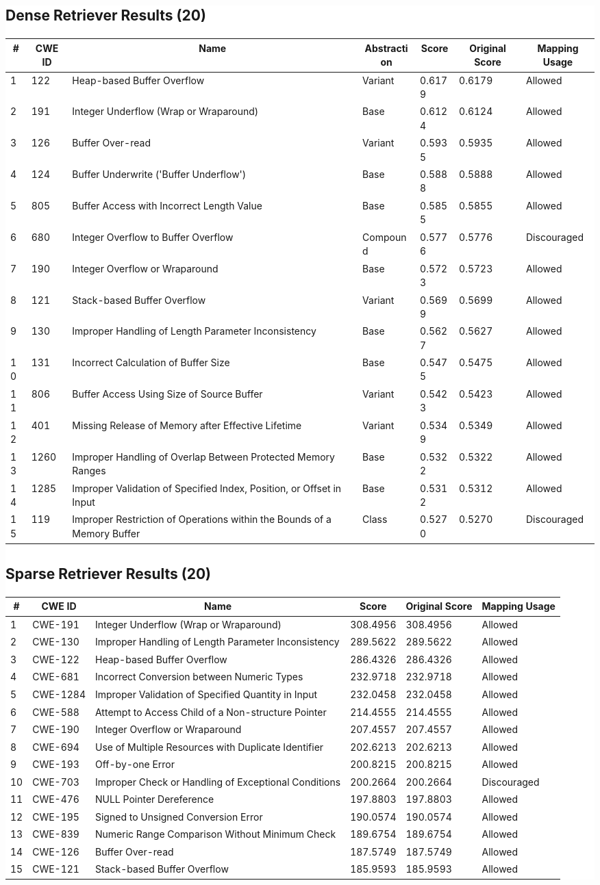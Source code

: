 ## Dense Retriever Results (20)
| # | CWE ID | Name | Abstraction | Score | Original Score | Mapping Usage |
|---|--------|------|-------------|-------|----------------|---------------|
| 1 | 122 | Heap-based Buffer Overflow | Variant | 0.6179 | 0.6179 | Allowed |
| 2 | 191 | Integer Underflow (Wrap or Wraparound) | Base | 0.6124 | 0.6124 | Allowed |
| 3 | 126 | Buffer Over-read | Variant | 0.5935 | 0.5935 | Allowed |
| 4 | 124 | Buffer Underwrite ('Buffer Underflow') | Base | 0.5888 | 0.5888 | Allowed |
| 5 | 805 | Buffer Access with Incorrect Length Value | Base | 0.5855 | 0.5855 | Allowed |
| 6 | 680 | Integer Overflow to Buffer Overflow | Compound | 0.5776 | 0.5776 | Discouraged |
| 7 | 190 | Integer Overflow or Wraparound | Base | 0.5723 | 0.5723 | Allowed |
| 8 | 121 | Stack-based Buffer Overflow | Variant | 0.5699 | 0.5699 | Allowed |
| 9 | 130 | Improper Handling of Length Parameter Inconsistency | Base | 0.5627 | 0.5627 | Allowed |
| 10 | 131 | Incorrect Calculation of Buffer Size | Base | 0.5475 | 0.5475 | Allowed |
| 11 | 806 | Buffer Access Using Size of Source Buffer | Variant | 0.5423 | 0.5423 | Allowed |
| 12 | 401 | Missing Release of Memory after Effective Lifetime | Variant | 0.5349 | 0.5349 | Allowed |
| 13 | 1260 | Improper Handling of Overlap Between Protected Memory Ranges | Base | 0.5322 | 0.5322 | Allowed |
| 14 | 1285 | Improper Validation of Specified Index, Position, or Offset in Input | Base | 0.5312 | 0.5312 | Allowed |
| 15 | 119 | Improper Restriction of Operations within the Bounds of a Memory Buffer | Class | 0.5270 | 0.5270 | Discouraged |

## Sparse Retriever Results (20)
| # | CWE ID | Name | Score | Original Score | Mapping Usage |
|---|--------|------|-------|---------------|---------------|
| 1 | CWE-191 | Integer Underflow (Wrap or Wraparound) | 308.4956 | 308.4956 | Allowed |
| 2 | CWE-130 | Improper Handling of Length Parameter Inconsistency | 289.5622 | 289.5622 | Allowed |
| 3 | CWE-122 | Heap-based Buffer Overflow | 286.4326 | 286.4326 | Allowed |
| 4 | CWE-681 | Incorrect Conversion between Numeric Types | 232.9718 | 232.9718 | Allowed |
| 5 | CWE-1284 | Improper Validation of Specified Quantity in Input | 232.0458 | 232.0458 | Allowed |
| 6 | CWE-588 | Attempt to Access Child of a Non-structure Pointer | 214.4555 | 214.4555 | Allowed |
| 7 | CWE-190 | Integer Overflow or Wraparound | 207.4557 | 207.4557 | Allowed |
| 8 | CWE-694 | Use of Multiple Resources with Duplicate Identifier | 202.6213 | 202.6213 | Allowed |
| 9 | CWE-193 | Off-by-one Error | 200.8215 | 200.8215 | Allowed |
| 10 | CWE-703 | Improper Check or Handling of Exceptional Conditions | 200.2664 | 200.2664 | Discouraged |
| 11 | CWE-476 | NULL Pointer Dereference | 197.8803 | 197.8803 | Allowed |
| 12 | CWE-195 | Signed to Unsigned Conversion Error | 190.0574 | 190.0574 | Allowed |
| 13 | CWE-839 | Numeric Range Comparison Without Minimum Check | 189.6754 | 189.6754 | Allowed |
| 14 | CWE-126 | Buffer Over-read | 187.5749 | 187.5749 | Allowed |
| 15 | CWE-121 | Stack-based Buffer Overflow | 185.9593 | 185.9593 | Allowed |
